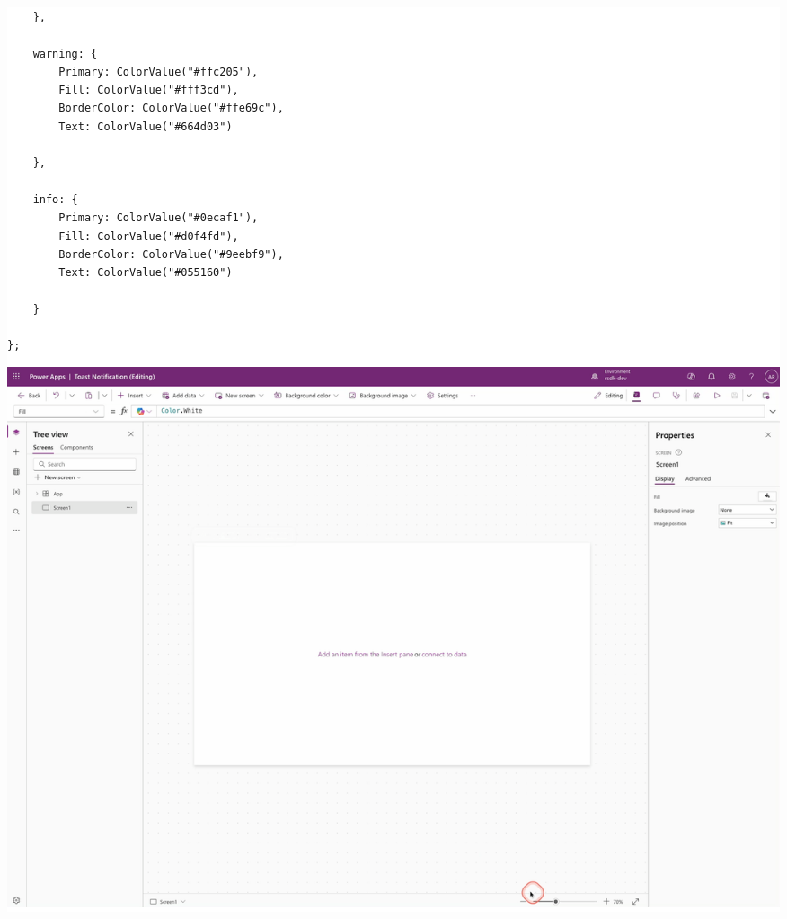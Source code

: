 ```
    }, 

    warning: { 
        Primary: ColorValue("#ffc205"),
        Fill: ColorValue("#fff3cd"), 
        BorderColor: ColorValue("#ffe69c"),
        Text: ColorValue("#664d03")
        
    },  

    info: { 
        Primary: ColorValue("#0ecaf1"),
        Fill: ColorValue("#d0f4fd"), 
        BorderColor: ColorValue("#9eebf9"),
        Text: ColorValue("#055160")
        
    }   

};

```

![Create formula](./assets/create-formula.gif)
